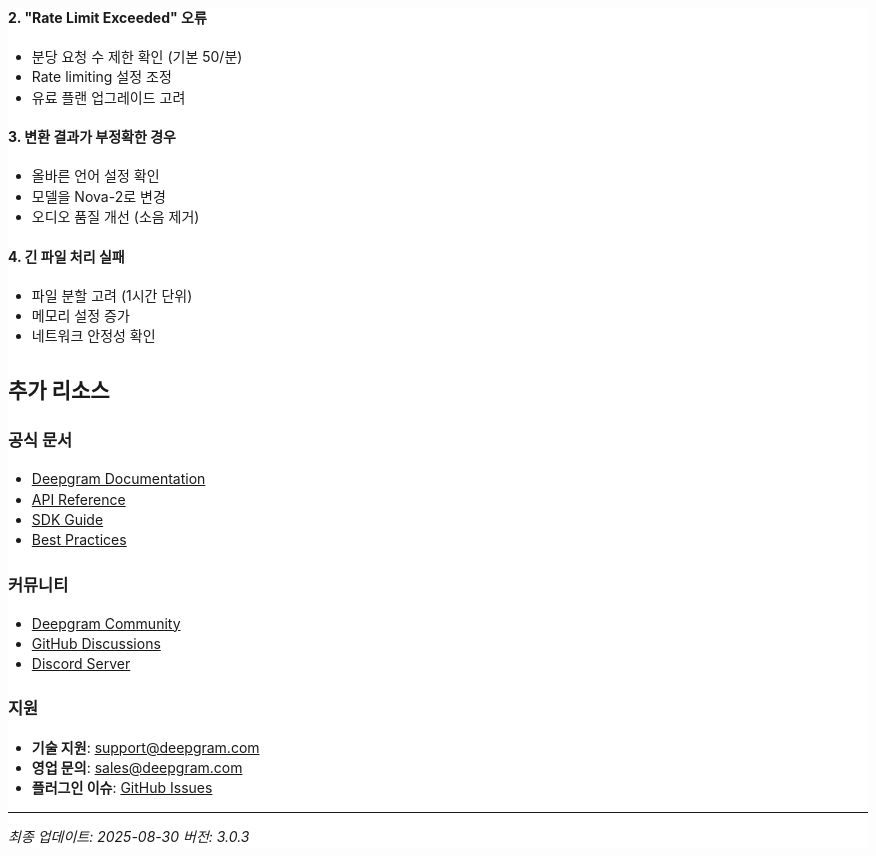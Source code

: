 #### 2. "Rate Limit Exceeded" 오류
- 분당 요청 수 제한 확인 (기본 50/분)
- Rate limiting 설정 조정
- 유료 플랜 업그레이드 고려

#### 3. 변환 결과가 부정확한 경우
- 올바른 언어 설정 확인
- 모델을 Nova-2로 변경
- 오디오 품질 개선 (소음 제거)

#### 4. 긴 파일 처리 실패
- 파일 분할 고려 (1시간 단위)
- 메모리 설정 증가
- 네트워크 안정성 확인

## 추가 리소스

### 공식 문서
- [Deepgram Documentation](https://developers.deepgram.com/)
- [API Reference](https://developers.deepgram.com/reference)
- [SDK Guide](https://github.com/deepgram/deepgram-js-sdk)
- [Best Practices](https://developers.deepgram.com/docs/best-practices)

### 커뮤니티
- [Deepgram Community](https://community.deepgram.com/)
- [GitHub Discussions](https://github.com/deepgram/deepgram-js-sdk/discussions)
- [Discord Server](https://discord.gg/deepgram)

### 지원
- **기술 지원**: support@deepgram.com
- **영업 문의**: sales@deepgram.com
- **플러그인 이슈**: [GitHub Issues](https://github.com/asyouplz/SpeechNote-1/issues)

---

*최종 업데이트: 2025-08-30*
*버전: 3.0.3*